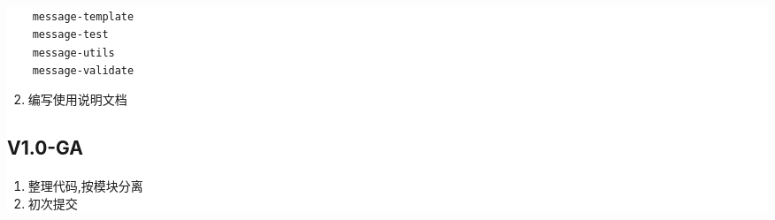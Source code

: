		message-template
		message-test
		message-utils
		message-validate
2. 编写使用说明文档

## V1.0-GA
1. 整理代码,按模块分离
2. 初次提交